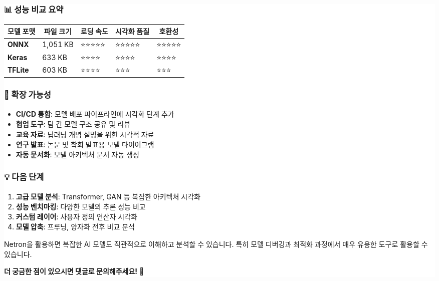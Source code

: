 ### 📊 성능 비교 요약

| 모델 포맷 | 파일 크기 | 로딩 속도 | 시각화 품질 | 호환성 |
|-----------|-----------|-----------|-------------|--------|
| **ONNX** | 1,051 KB | ⭐⭐⭐⭐⭐ | ⭐⭐⭐⭐⭐ | ⭐⭐⭐⭐⭐ |
| **Keras** | 633 KB | ⭐⭐⭐⭐ | ⭐⭐⭐⭐ | ⭐⭐⭐⭐ |
| **TFLite** | 603 KB | ⭐⭐⭐⭐ | ⭐⭐⭐ | ⭐⭐⭐ |

### 🔮 확장 가능성

- **CI/CD 통합**: 모델 배포 파이프라인에 시각화 단계 추가
- **협업 도구**: 팀 간 모델 구조 공유 및 리뷰
- **교육 자료**: 딥러닝 개념 설명을 위한 시각적 자료
- **연구 발표**: 논문 및 학회 발표용 모델 다이어그램
- **자동 문서화**: 모델 아키텍처 문서 자동 생성

### 💡 다음 단계

1. **고급 모델 분석**: Transformer, GAN 등 복잡한 아키텍처 시각화
2. **성능 벤치마킹**: 다양한 모델의 추론 성능 비교
3. **커스텀 레이어**: 사용자 정의 연산자 시각화
4. **모델 압축**: 프루닝, 양자화 전후 비교 분석

Netron을 활용하면 복잡한 AI 모델도 직관적으로 이해하고 분석할 수 있습니다. 특히 모델 디버깅과 최적화 과정에서 매우 유용한 도구로 활용할 수 있습니다.

**더 궁금한 점이 있으시면 댓글로 문의해주세요!** 🚀 